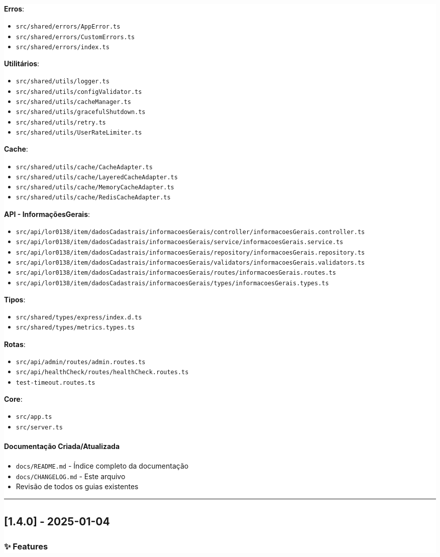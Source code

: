 **Erros**:
- `src/shared/errors/AppError.ts`
- `src/shared/errors/CustomErrors.ts`
- `src/shared/errors/index.ts`

**Utilitários**:
- `src/shared/utils/logger.ts`
- `src/shared/utils/configValidator.ts`
- `src/shared/utils/cacheManager.ts`
- `src/shared/utils/gracefulShutdown.ts`
- `src/shared/utils/retry.ts`
- `src/shared/utils/UserRateLimiter.ts`

**Cache**:
- `src/shared/utils/cache/CacheAdapter.ts`
- `src/shared/utils/cache/LayeredCacheAdapter.ts`
- `src/shared/utils/cache/MemoryCacheAdapter.ts`
- `src/shared/utils/cache/RedisCacheAdapter.ts`

**API - InformaçõesGerais**:
- `src/api/lor0138/item/dadosCadastrais/informacoesGerais/controller/informacoesGerais.controller.ts`
- `src/api/lor0138/item/dadosCadastrais/informacoesGerais/service/informacoesGerais.service.ts`
- `src/api/lor0138/item/dadosCadastrais/informacoesGerais/repository/informacoesGerais.repository.ts`
- `src/api/lor0138/item/dadosCadastrais/informacoesGerais/validators/informacoesGerais.validators.ts`
- `src/api/lor0138/item/dadosCadastrais/informacoesGerais/routes/informacoesGerais.routes.ts`
- `src/api/lor0138/item/dadosCadastrais/informacoesGerais/types/informacoesGerais.types.ts`

**Tipos**:
- `src/shared/types/express/index.d.ts`
- `src/shared/types/metrics.types.ts`

**Rotas**:
- `src/api/admin/routes/admin.routes.ts`
- `src/api/healthCheck/routes/healthCheck.routes.ts`
- `test-timeout.routes.ts`

**Core**:
- `src/app.ts`
- `src/server.ts`

#### Documentação Criada/Atualizada
- `docs/README.md` - Índice completo da documentação
- `docs/CHANGELOG.md` - Este arquivo
- Revisão de todos os guias existentes

---

## [1.4.0] - 2025-01-04

### ✨ Features

